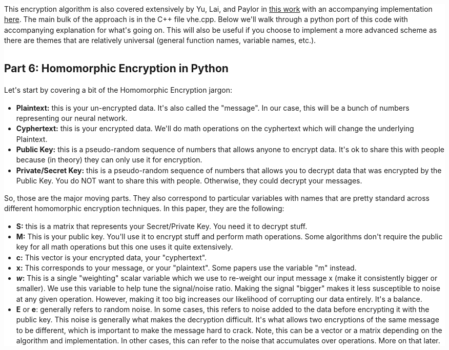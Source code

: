 <p>This encryption algorithm is also covered extensively by Yu, Lai, and Paylor in <a href="https://courses.csail.mit.edu/6.857/2015/files/yu-lai-payor.pdf"> this work</a> with an accompanying implementation <a href="https://github.com/jamespayor/vector-homomorphic-encryption">here</a>. The main bulk of the approach is in the C++ file vhe.cpp. Below we'll walk through a python port of this code with accompanying explanation for what's going on. This will also be useful if you choose to implement a more advanced scheme as there are themes that are relatively universal (general function names, variable names, etc.).</p>

<h2 class="section-heading">Part 6: Homomorphic Encryption in Python</h2>

Let's start by covering a bit of the Homomorphic Encryption jargon:

<ul>
	<li><b>Plaintext:</b> this is your un-encrypted data. It's also called the "message". In our case, this will be a bunch of numbers representing our neural network.</li>
	<li><b>Cyphertext:</b> this is your encrypted data. We'll do math operations on the cyphertext which will change the underlying Plaintext.</li>
	<li><b>Public Key:</b> this is a pseudo-random sequence of numbers that allows anyone to encrypt data. It's ok to share this with people because (in theory) they can only use it for encryption. </li>
	<li><b>Private/Secret Key:</b> this is a pseudo-random sequence of numbers that allows you to decrypt data that was encrypted by the Public Key. You do NOT want to share this with people. Otherwise, they could decrypt your messages.</li>

</ul>

<p>
So, those are the major moving parts. They also correspond to particular variables with names that are pretty standard across different homomorphic encryption techniques. In this paper, they are the following:
</p>
<p>
<ul>
	<li><b>S:</b> this is a matrix that represents your Secret/Private Key. You need it to decrypt stuff.</li>
	<li><b>M:</b> This is your public key. You'll use it to encrypt stuff and perform math operations. Some algorithms don't require the public key for all math operations but this one uses it quite extensively.</li>
	<li><b>c:</b> This vector is your encrypted data, your "cyphertext".</li>
	<li><b>x:</b> This corresponds to your message, or your "plaintext". Some papers use the variable "m" instead.</li>
	<li><b><i>w</i>:</b> This is a single "weighting" scalar variable which we use to re-weight our input message x (make it consistently bigger or smaller). We use this variable to help tune the signal/noise ratio. Making the signal "bigger" makes it less susceptible to noise at any given operation. However, making it too big increases our likelihood of corrupting our data entirely. It's a balance.</li>
	<li><b>E</b> or <b>e</b>: generally refers to random noise. In some cases, this refers to noise added to the data before encrypting it with the public key. This noise is generally what makes the decryption difficult. It's what allows two encryptions of the same message to be different, which is important to make the message hard to crack. Note, this can be a vector or a matrix depending on the algorithm and implementation. In other cases, this can refer to the noise that accumulates over operations. More on that later. </li>

</ul>
</p>
